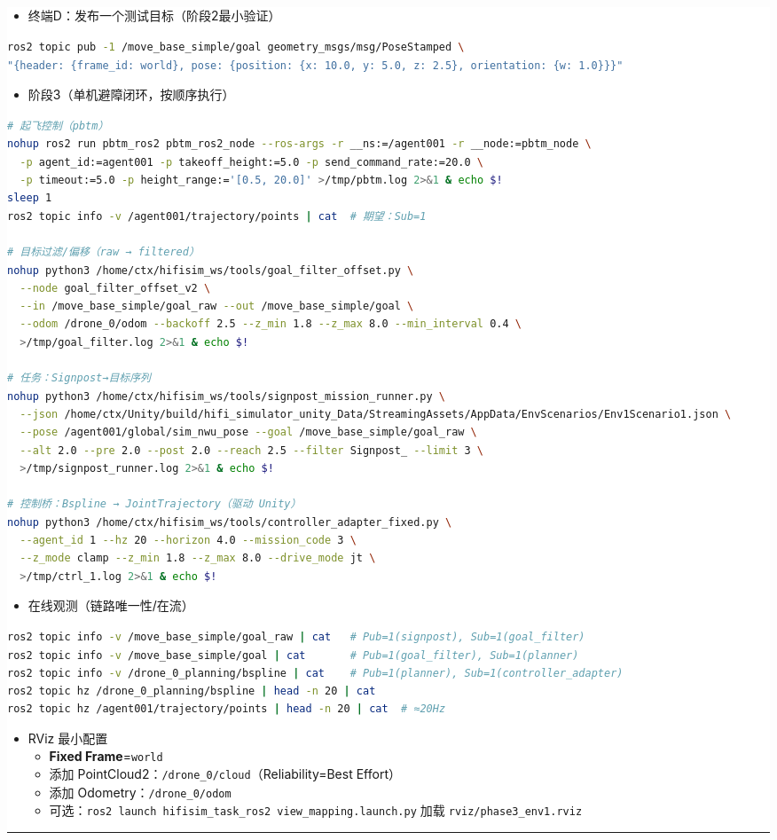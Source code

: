 - 终端D：发布一个测试目标（阶段2最小验证）
```bash
ros2 topic pub -1 /move_base_simple/goal geometry_msgs/msg/PoseStamped \
"{header: {frame_id: world}, pose: {position: {x: 10.0, y: 5.0, z: 2.5}, orientation: {w: 1.0}}}"
```

- 阶段3（单机避障闭环，按顺序执行）
```bash
# 起飞控制（pbtm）
nohup ros2 run pbtm_ros2 pbtm_ros2_node --ros-args -r __ns:=/agent001 -r __node:=pbtm_node \
  -p agent_id:=agent001 -p takeoff_height:=5.0 -p send_command_rate:=20.0 \
  -p timeout:=5.0 -p height_range:='[0.5, 20.0]' >/tmp/pbtm.log 2>&1 & echo $!
sleep 1
ros2 topic info -v /agent001/trajectory/points | cat  # 期望：Sub=1

# 目标过滤/偏移（raw → filtered）
nohup python3 /home/ctx/hifisim_ws/tools/goal_filter_offset.py \
  --node goal_filter_offset_v2 \
  --in /move_base_simple/goal_raw --out /move_base_simple/goal \
  --odom /drone_0/odom --backoff 2.5 --z_min 1.8 --z_max 8.0 --min_interval 0.4 \
  >/tmp/goal_filter.log 2>&1 & echo $!

# 任务：Signpost→目标序列
nohup python3 /home/ctx/hifisim_ws/tools/signpost_mission_runner.py \
  --json /home/ctx/Unity/build/hifi_simulator_unity_Data/StreamingAssets/AppData/EnvScenarios/Env1Scenario1.json \
  --pose /agent001/global/sim_nwu_pose --goal /move_base_simple/goal_raw \
  --alt 2.0 --pre 2.0 --post 2.0 --reach 2.5 --filter Signpost_ --limit 3 \
  >/tmp/signpost_runner.log 2>&1 & echo $!

# 控制桥：Bspline → JointTrajectory（驱动 Unity）
nohup python3 /home/ctx/hifisim_ws/tools/controller_adapter_fixed.py \
  --agent_id 1 --hz 20 --horizon 4.0 --mission_code 3 \
  --z_mode clamp --z_min 1.8 --z_max 8.0 --drive_mode jt \
  >/tmp/ctrl_1.log 2>&1 & echo $!
```

- 在线观测（链路唯一性/在流）
```bash
ros2 topic info -v /move_base_simple/goal_raw | cat   # Pub=1(signpost), Sub=1(goal_filter)
ros2 topic info -v /move_base_simple/goal | cat       # Pub=1(goal_filter), Sub=1(planner)
ros2 topic info -v /drone_0_planning/bspline | cat    # Pub=1(planner), Sub=1(controller_adapter)
ros2 topic hz /drone_0_planning/bspline | head -n 20 | cat
ros2 topic hz /agent001/trajectory/points | head -n 20 | cat  # ≈20Hz
```

- RViz 最小配置
  - **Fixed Frame**=`world`
  - 添加 PointCloud2：`/drone_0/cloud`（Reliability=Best Effort）
  - 添加 Odometry：`/drone_0/odom`
  - 可选：`ros2 launch hifisim_task_ros2 view_mapping.launch.py` 加载 `rviz/phase3_env1.rviz`

---
